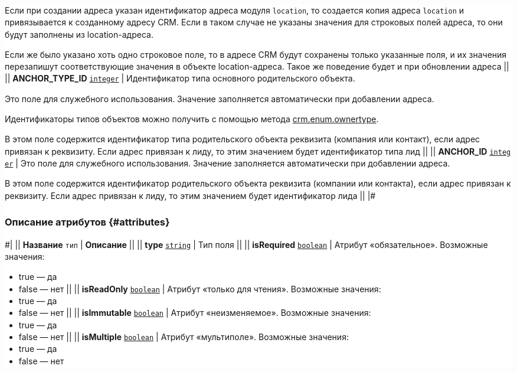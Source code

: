 Если при создании адреса указан идентификатор адреса модуля `location`, то создается копия адреса `location` и привязывается к созданному адресу CRM. Если в таком случае не указаны значения для строковых полей адреса, то они будут заполнены из location-адреса.

Если же было указано хоть одно строковое поле, то в адресе CRM будут сохранены только указанные поля, и их значения перезапишут соответствующие значения в объекте location-адреса. Такое же поведение будет и при обновлении адреса
||
|| **ANCHOR_TYPE_ID**
[`integer`](../../../data-types.md) | Идентификатор типа основного родительского объекта.

Это поле для служебного использования. Значение заполняется автоматически при добавлении адреса.

Идентификаторы типов объектов можно получить с помощью метода [crm.enum.ownertype](../../auxiliary/enum/crm-enum-owner-type.md).

В этом поле содержится идентификатор типа родительского объекта реквизита (компания или контакт), если адрес привязан к реквизиту. Если адрес привязан к лиду, то этим значением будет идентификатор типа лид
||
|| **ANCHOR_ID**
[`integer`](../../../data-types.md) | Это поле для служебного использования. Значение заполняется автоматически при добавлении адреса.

В этом поле содержится идентификатор родительского объекта реквизита (компании или контакта), если адрес привязан к реквизиту. Если адрес привязан к лиду, то этим значением будет идентификатор лида
||
|#

### Описание атрибутов {#attributes}

#|
|| **Название**
`тип` | **Описание** ||
|| **type**
[`string`](../../../data-types.md) | Тип поля ||
|| **isRequired**
[`boolean`](../../../data-types.md) | Атрибут «обязательное». Возможные значения:
- true — да
- false — нет
||
|| **isReadOnly**
[`boolean`](../../../data-types.md) | Атрибут «только для чтения». Возможные значения:
- true — да
- false — нет
||
|| **isImmutable**
[`boolean`](../../../data-types.md) | Атрибут «неизменяемое». Возможные значения:
- true — да
- false — нет
||
|| **isMultiple**
 [`boolean`](../../../data-types.md) | Атрибут «мультиполе». Возможные значения:
- true — да
- false — нет